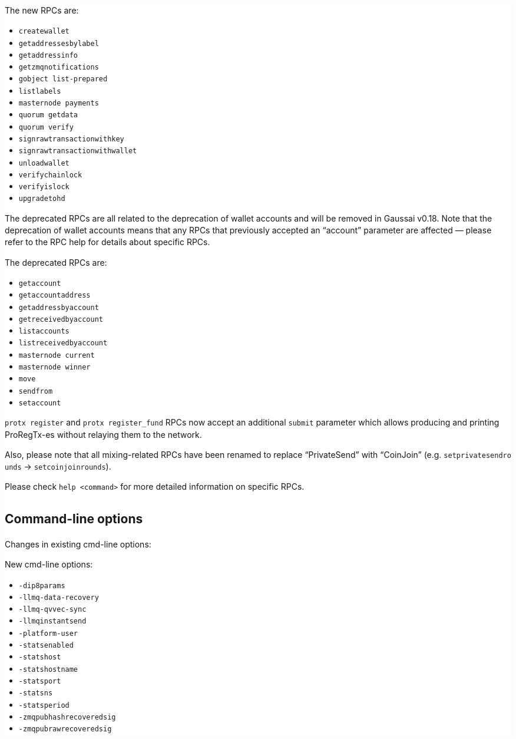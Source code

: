 The new RPCs are:
- `createwallet`
- `getaddressesbylabel`
- `getaddressinfo`
- `getzmqnotifications`
- `gobject list-prepared`
- `listlabels`
- `masternode payments`
- `quorum getdata`
- `quorum verify`
- `signrawtransactionwithkey`
- `signrawtransactionwithwallet`
- `unloadwallet`
- `verifychainlock`
- `verifyislock`
- `upgradetohd`

The deprecated RPCs are all related to the deprecation of wallet accounts and
will be removed in Gaussai v0.18. Note that the deprecation of wallet accounts
means that any RPCs that previously accepted an “account” parameter are
affected — please refer to the RPC help for details about specific RPCs.

The deprecated RPCs are:
- `getaccount`
- `getaccountaddress`
- `getaddressbyaccount`
- `getreceivedbyaccount`
- `listaccounts`
- `listreceivedbyaccount`
- `masternode current`
- `masternode winner`
- `move`
- `sendfrom`
- `setaccount`

`protx register` and `protx register_fund` RPCs now accept an additional `submit` parameter
which allows producing and printing ProRegTx-es without relaying them
to the network.

Also, please note that all mixing-related RPCs have been renamed to replace
“PrivateSend” with “CoinJoin” (e.g. `setprivatesendrounds` -> `setcoinjoinrounds`).

Please check `help <command>` for more detailed information on specific RPCs.

Command-line options
--------------------
Changes in existing cmd-line options:

New cmd-line options:
- `-dip8params`
- `-llmq-data-recovery`
- `-llmq-qvvec-sync`
- `-llmqinstantsend`
- `-platform-user`
- `-statsenabled`
- `-statshost`
- `-statshostname`
- `-statsport`
- `-statsns`
- `-statsperiod`
- `-zmqpubhashrecoveredsig`
- `-zmqpubrawrecoveredsig`
